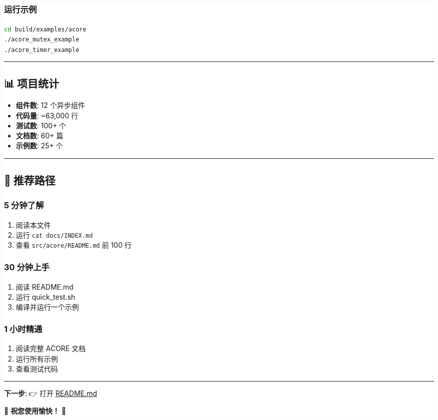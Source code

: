 ### 运行示例
```bash
cd build/examples/acore
./acore_mutex_example
./acore_timer_example
```

---

## 📊 项目统计

- **组件数**: 12 个异步组件
- **代码量**: ~63,000 行
- **测试数**: 100+ 个
- **文档数**: 60+ 篇
- **示例数**: 25+ 个

---

## 🎯 推荐路径

### 5 分钟了解
1. 阅读本文件
2. 运行 `cat docs/INDEX.md`
3. 查看 `src/acore/README.md` 前 100 行

### 30 分钟上手
1. 阅读 README.md
2. 运行 quick_test.sh
3. 编译并运行一个示例

### 1 小时精通
1. 阅读完整 ACORE 文档
2. 运行所有示例
3. 查看测试代码

---

**下一步**: 👉 打开 [README.md](README.md)

🎉 **祝您使用愉快！** 🎉
